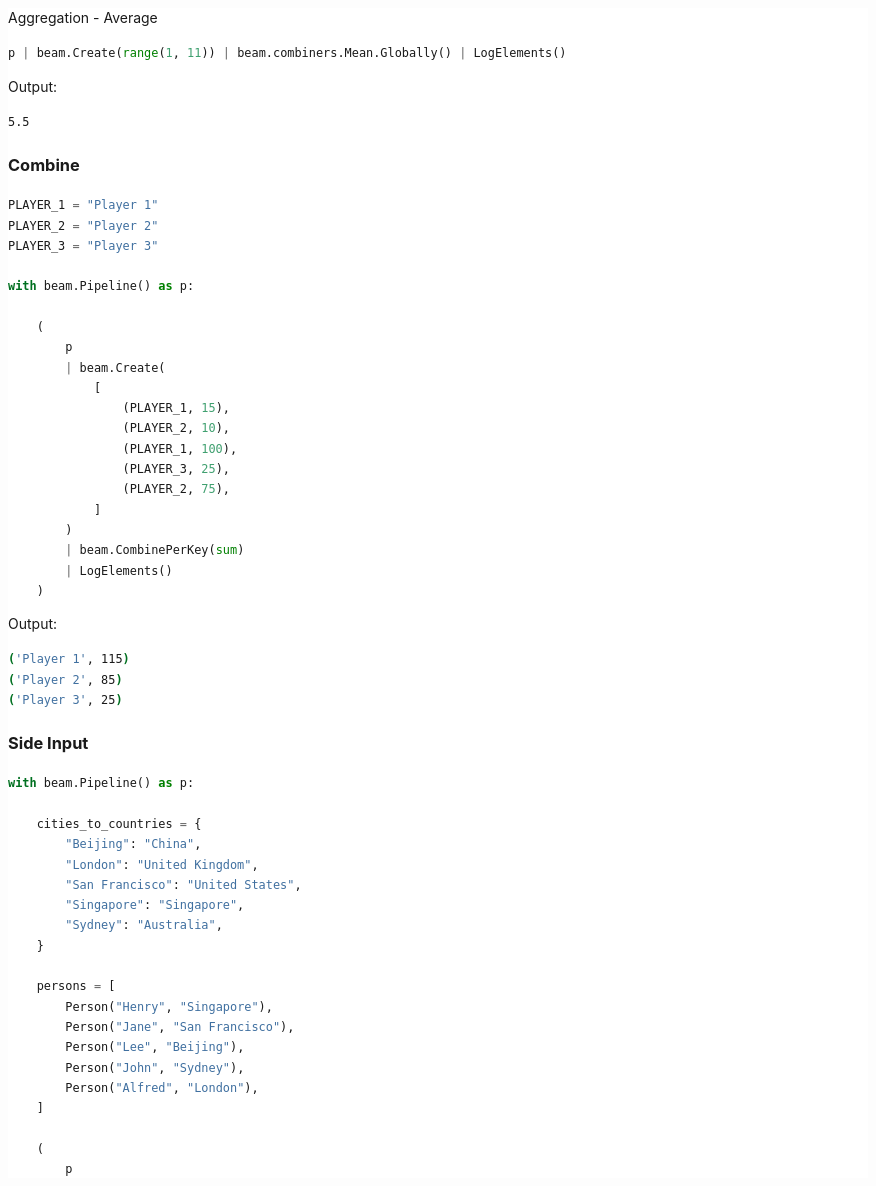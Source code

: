 Aggregation - Average

```python
p | beam.Create(range(1, 11)) | beam.combiners.Mean.Globally() | LogElements()
```

Output:

```sh
5.5
```

### Combine

```python
PLAYER_1 = "Player 1"
PLAYER_2 = "Player 2"
PLAYER_3 = "Player 3"

with beam.Pipeline() as p:

    (
        p
        | beam.Create(
            [
                (PLAYER_1, 15),
                (PLAYER_2, 10),
                (PLAYER_1, 100),
                (PLAYER_3, 25),
                (PLAYER_2, 75),
            ]
        )
        | beam.CombinePerKey(sum)
        | LogElements()
    )
```

Output:

```sh
('Player 1', 115)
('Player 2', 85)
('Player 3', 25)
```

### Side Input

```python
with beam.Pipeline() as p:

    cities_to_countries = {
        "Beijing": "China",
        "London": "United Kingdom",
        "San Francisco": "United States",
        "Singapore": "Singapore",
        "Sydney": "Australia",
    }

    persons = [
        Person("Henry", "Singapore"),
        Person("Jane", "San Francisco"),
        Person("Lee", "Beijing"),
        Person("John", "Sydney"),
        Person("Alfred", "London"),
    ]

    (
        p
```